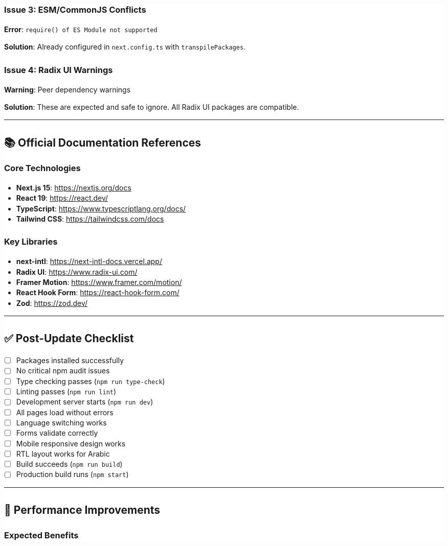 ### Issue 3: ESM/CommonJS Conflicts
**Error**: `require() of ES Module not supported`

**Solution**: Already configured in `next.config.ts` with `transpilePackages`.

### Issue 4: Radix UI Warnings
**Warning**: Peer dependency warnings

**Solution**: These are expected and safe to ignore. All Radix UI packages are compatible.

---

## 📚 Official Documentation References

### Core Technologies
- **Next.js 15**: https://nextjs.org/docs
- **React 19**: https://react.dev/
- **TypeScript**: https://www.typescriptlang.org/docs/
- **Tailwind CSS**: https://tailwindcss.com/docs

### Key Libraries
- **next-intl**: https://next-intl-docs.vercel.app/
- **Radix UI**: https://www.radix-ui.com/
- **Framer Motion**: https://www.framer.com/motion/
- **React Hook Form**: https://react-hook-form.com/
- **Zod**: https://zod.dev/

---

## ✅ Post-Update Checklist

- [ ] Packages installed successfully
- [ ] No critical npm audit issues
- [ ] Type checking passes (`npm run type-check`)
- [ ] Linting passes (`npm run lint`)
- [ ] Development server starts (`npm run dev`)
- [ ] All pages load without errors
- [ ] Language switching works
- [ ] Forms validate correctly
- [ ] Mobile responsive design works
- [ ] RTL layout works for Arabic
- [ ] Build succeeds (`npm run build`)
- [ ] Production build runs (`npm start`)

---

## 🎯 Performance Improvements

### Expected Benefits
